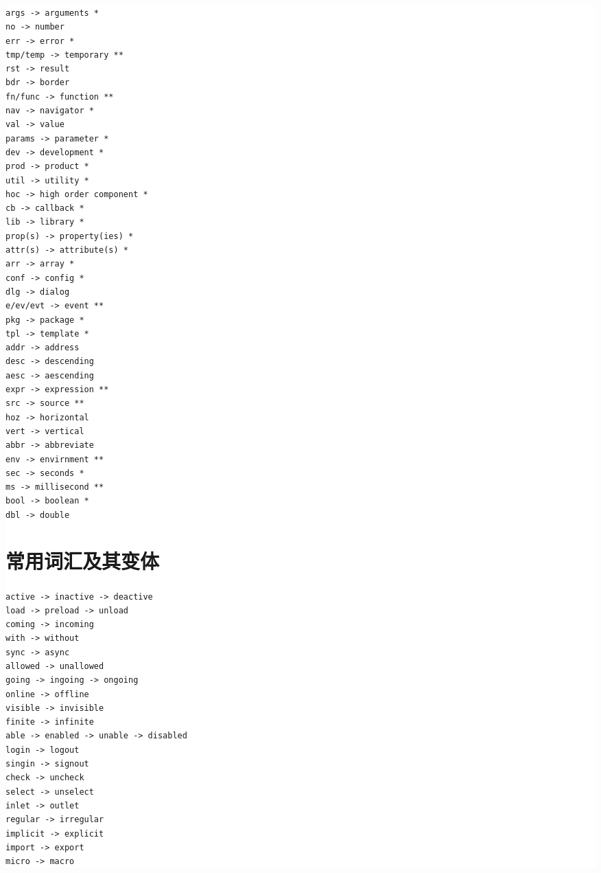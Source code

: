 ```
args -> arguments *
no -> number
err -> error *
tmp/temp -> temporary **
rst -> result
bdr -> border
fn/func -> function **
nav -> navigator *
val -> value
params -> parameter *
dev -> development *
prod -> product *
util -> utility *
hoc -> high order component *
cb -> callback *
lib -> library *
prop(s) -> property(ies) *
attr(s) -> attribute(s) *
arr -> array *
conf -> config *
dlg -> dialog
e/ev/evt -> event **
pkg -> package *
tpl -> template *
addr -> address
desc -> descending
aesc -> aescending
expr -> expression **
src -> source **
hoz -> horizontal
vert -> vertical
abbr -> abbreviate
env -> envirnment **
sec -> seconds *
ms -> millisecond **
bool -> boolean *
dbl -> double
```

# 常用词汇及其变体

```
active -> inactive -> deactive
load -> preload -> unload
coming -> incoming
with -> without
sync -> async
allowed -> unallowed
going -> ingoing -> ongoing
online -> offline
visible -> invisible
finite -> infinite
able -> enabled -> unable -> disabled
login -> logout
singin -> signout
check -> uncheck
select -> unselect
inlet -> outlet
regular -> irregular
implicit -> explicit
import -> export
micro -> macro
```